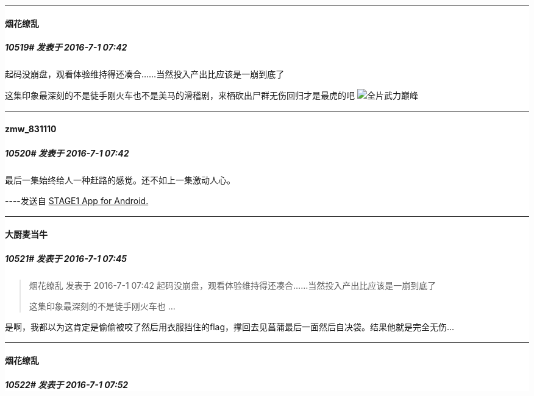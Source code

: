 





*****

####  烟花缭乱  
##### 10519#       发表于 2016-7-1 07:42




起码没崩盘，观看体验维持得还凑合……当然投入产出比应该是一崩到底了

这集印象最深刻的不是徒手刚火车也不是美马的滑稽剧，来栖砍出尸群无伤回归才是最虎的吧
<img src="https://static.saraba1st.com/image/smiley/face/130.gif" referrerpolicy="no-referrer">全片武力巅峰







*****

####  zmw_831110  
##### 10520#       发表于 2016-7-1 07:42




最后一集始终给人一种赶路的感觉。还不如上一集激动人心。


----发送自 [STAGE1 App for Android.](http://stage1.5j4m.com/?1.19)







*****

####  大厨麦当牛  
##### 10521#       发表于 2016-7-1 07:45



<blockquote>烟花缭乱 发表于 2016-7-1 07:42
起码没崩盘，观看体验维持得还凑合……当然投入产出比应该是一崩到底了

这集印象最深刻的不是徒手刚火车也 ...</blockquote>
是啊，我都以为这肯定是偷偷被咬了然后用衣服挡住的flag，撑回去见菖蒲最后一面然后自决袋。结果他就是完全无伤...







*****

####  烟花缭乱  
##### 10522#       发表于 2016-7-1 07:52
